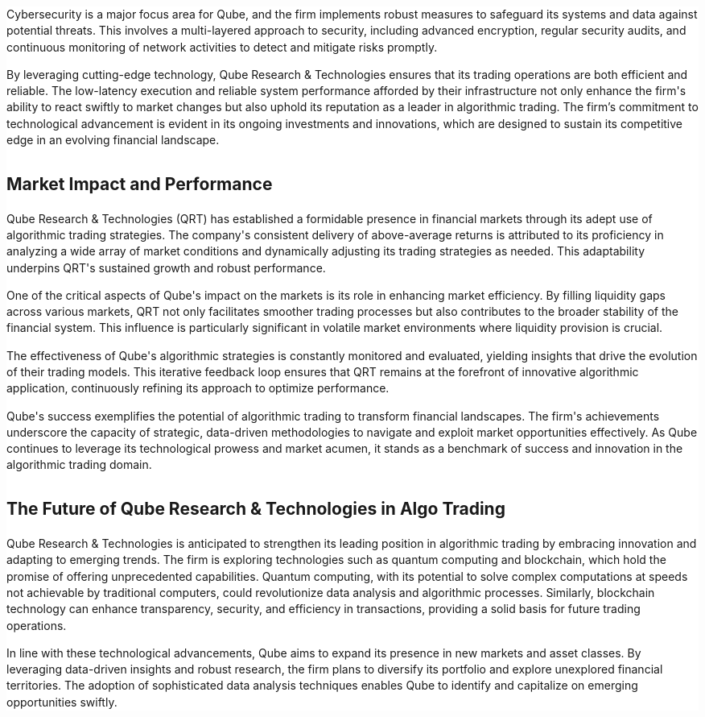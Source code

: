 Cybersecurity is a major focus area for Qube, and the firm implements robust measures to safeguard its systems and data against potential threats. This involves a multi-layered approach to security, including advanced encryption, regular security audits, and continuous monitoring of network activities to detect and mitigate risks promptly.

By leveraging cutting-edge technology, Qube Research & Technologies ensures that its trading operations are both efficient and reliable. The low-latency execution and reliable system performance afforded by their infrastructure not only enhance the firm's ability to react swiftly to market changes but also uphold its reputation as a leader in algorithmic trading. The firm’s commitment to technological advancement is evident in its ongoing investments and innovations, which are designed to sustain its competitive edge in an evolving financial landscape.


## Market Impact and Performance

Qube Research & Technologies (QRT) has established a formidable presence in financial markets through its adept use of algorithmic trading strategies. The company's consistent delivery of above-average returns is attributed to its proficiency in analyzing a wide array of market conditions and dynamically adjusting its trading strategies as needed. This adaptability underpins QRT's sustained growth and robust performance.

One of the critical aspects of Qube's impact on the markets is its role in enhancing market efficiency. By filling liquidity gaps across various markets, QRT not only facilitates smoother trading processes but also contributes to the broader stability of the financial system. This influence is particularly significant in volatile market environments where liquidity provision is crucial.

The effectiveness of Qube's algorithmic strategies is constantly monitored and evaluated, yielding insights that drive the evolution of their trading models. This iterative feedback loop ensures that QRT remains at the forefront of innovative algorithmic application, continuously refining its approach to optimize performance.

Qube's success exemplifies the potential of algorithmic trading to transform financial landscapes. The firm's achievements underscore the capacity of strategic, data-driven methodologies to navigate and exploit market opportunities effectively. As Qube continues to leverage its technological prowess and market acumen, it stands as a benchmark of success and innovation in the algorithmic trading domain.


## The Future of Qube Research & Technologies in Algo Trading

Qube Research & Technologies is anticipated to strengthen its leading position in algorithmic trading by embracing innovation and adapting to emerging trends. The firm is exploring technologies such as quantum computing and blockchain, which hold the promise of offering unprecedented capabilities. Quantum computing, with its potential to solve complex computations at speeds not achievable by traditional computers, could revolutionize data analysis and algorithmic processes. Similarly, blockchain technology can enhance transparency, security, and efficiency in transactions, providing a solid basis for future trading operations.

In line with these technological advancements, Qube aims to expand its presence in new markets and asset classes. By leveraging data-driven insights and robust research, the firm plans to diversify its portfolio and explore unexplored financial territories. The adoption of sophisticated data analysis techniques enables Qube to identify and capitalize on emerging opportunities swiftly.
